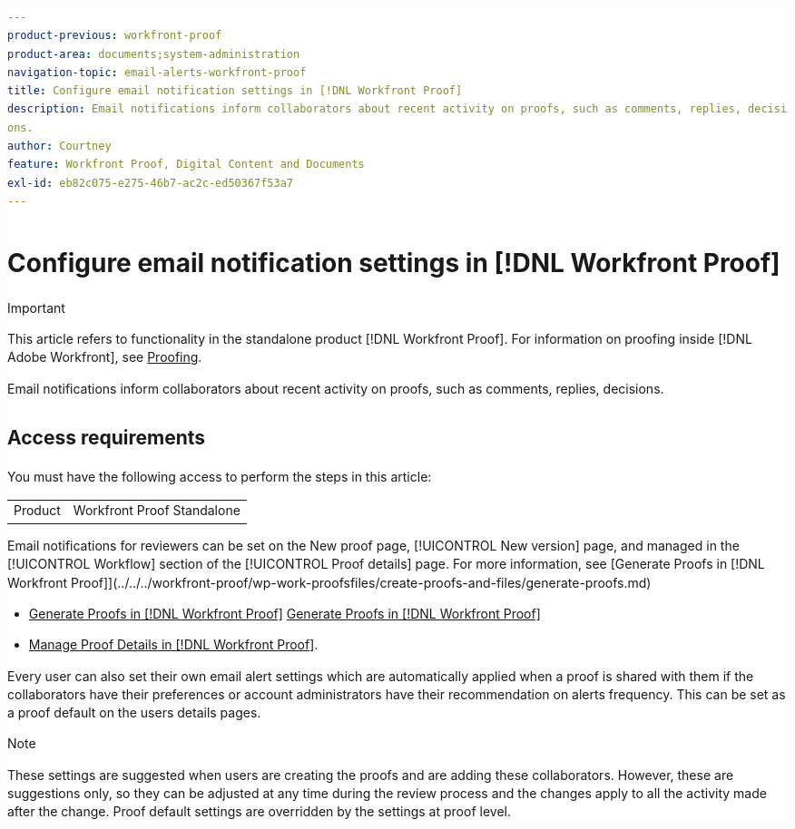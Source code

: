 ```yaml
---
product-previous: workfront-proof
product-area: documents;system-administration
navigation-topic: email-alerts-workfront-proof
title: Configure email notification settings in [!DNL Workfront Proof]
description: Email notifications inform collaborators about recent activity on proofs, such as comments, replies, decisions.
author: Courtney
feature: Workfront Proof, Digital Content and Documents
exl-id: eb82c075-e275-46b7-ac2c-ed50367f53a7
---
```

# Configure email notification settings in [!DNL Workfront Proof]

>[!IMPORTANT]
>
>This article refers to functionality in the standalone product [!DNL Workfront Proof]. For information on proofing inside [!DNL Adobe Workfront], see [Proofing](../../../review-and-approve-work/proofing/proofing.md).

Email notifications inform collaborators about recent activity on proofs, such as comments, replies, decisions.

## Access requirements

You must have the following access to perform the steps in this article:

<table style="table-layout:auto"> 
<tr> 
   <td role="rowheader">Product</td> 
   <td>Workfront Proof Standalone</td> 
  </tr> 

</table>
Email notifications for reviewers can be set on the New proof page, [!UICONTROL New version] page, and managed in the [!UICONTROL Workflow] section of the [!UICONTROL Proof details] page. For more information, see [Generate Proofs in [!DNL Workfront Proof]](../../../workfront-proof/wp-work-proofsfiles/create-proofs-and-files/generate-proofs.md)

* [Generate Proofs in [!DNL Workfront Proof]](../../../workfront-proof/wp-work-proofsfiles/create-proofs-and-files/generate-proofs.md) [Generate Proofs in [!DNL Workfront Proof]](../../../workfront-proof/wp-work-proofsfiles/create-proofs-and-files/generate-proofs.md)

* [Manage Proof Details in [!DNL Workfront Proof]](../../../workfront-proof/wp-work-proofsfiles/manage-your-work/manage-proof-details.md).

Every user can also set their own email alert settings which are automatically applied when a proof is shared with them if the collaborators have their preferences or account administrators have their recommendation on alerts frequency. This can be set as a proof default on the users details pages.

>[!NOTE]
>
>These settings are suggested when users are creating the proofs and are adding these collaborators. However, these are suggestions only, so they can be adjusted at any time during the review process and the changes apply to all the activity made after the change. Proof default settings are overridden by the settings at proof level.
